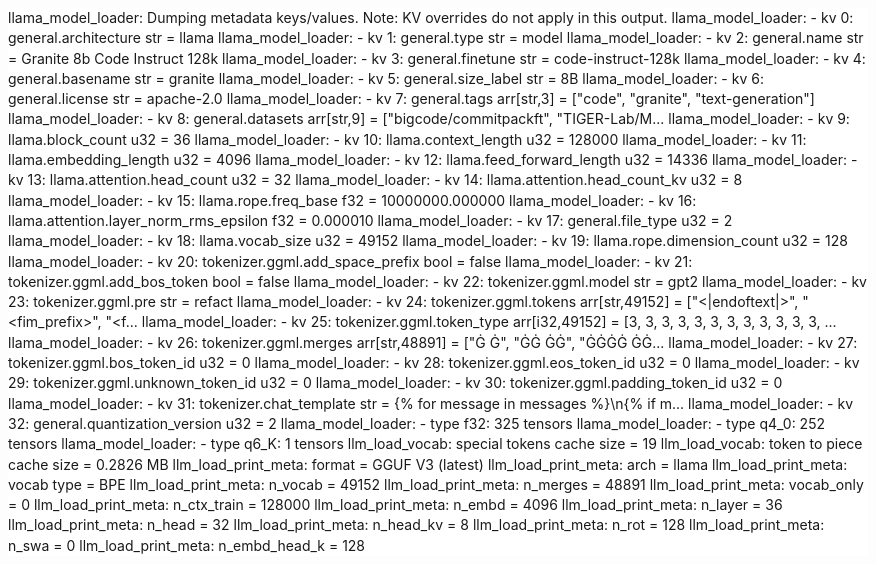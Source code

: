 llama_model_loader: Dumping metadata keys/values. Note: KV overrides do not apply in this output.
llama_model_loader: - kv   0:                       general.architecture str              = llama
llama_model_loader: - kv   1:                               general.type str              = model
llama_model_loader: - kv   2:                               general.name str              = Granite 8b Code Instruct 128k
llama_model_loader: - kv   3:                           general.finetune str              = code-instruct-128k
llama_model_loader: - kv   4:                           general.basename str              = granite
llama_model_loader: - kv   5:                         general.size_label str              = 8B
llama_model_loader: - kv   6:                            general.license str              = apache-2.0
llama_model_loader: - kv   7:                               general.tags arr[str,3]       = ["code", "granite", "text-generation"]
llama_model_loader: - kv   8:                           general.datasets arr[str,9]       = ["bigcode/commitpackft", "TIGER-Lab/M...
llama_model_loader: - kv   9:                          llama.block_count u32              = 36
llama_model_loader: - kv  10:                       llama.context_length u32              = 128000
llama_model_loader: - kv  11:                     llama.embedding_length u32              = 4096
llama_model_loader: - kv  12:                  llama.feed_forward_length u32              = 14336
llama_model_loader: - kv  13:                 llama.attention.head_count u32              = 32
llama_model_loader: - kv  14:              llama.attention.head_count_kv u32              = 8
llama_model_loader: - kv  15:                       llama.rope.freq_base f32              = 10000000.000000
llama_model_loader: - kv  16:     llama.attention.layer_norm_rms_epsilon f32              = 0.000010
llama_model_loader: - kv  17:                          general.file_type u32              = 2
llama_model_loader: - kv  18:                           llama.vocab_size u32              = 49152
llama_model_loader: - kv  19:                 llama.rope.dimension_count u32              = 128
llama_model_loader: - kv  20:            tokenizer.ggml.add_space_prefix bool             = false
llama_model_loader: - kv  21:               tokenizer.ggml.add_bos_token bool             = false
llama_model_loader: - kv  22:                       tokenizer.ggml.model str              = gpt2
llama_model_loader: - kv  23:                         tokenizer.ggml.pre str              = refact
llama_model_loader: - kv  24:                      tokenizer.ggml.tokens arr[str,49152]   = ["<|endoftext|>", "<fim_prefix>", "<f...
llama_model_loader: - kv  25:                  tokenizer.ggml.token_type arr[i32,49152]   = [3, 3, 3, 3, 3, 3, 3, 3, 3, 3, 3, 3, ...
llama_model_loader: - kv  26:                      tokenizer.ggml.merges arr[str,48891]   = ["Ġ Ġ", "ĠĠ ĠĠ", "ĠĠĠĠ ĠĠ...
llama_model_loader: - kv  27:                tokenizer.ggml.bos_token_id u32              = 0
llama_model_loader: - kv  28:                tokenizer.ggml.eos_token_id u32              = 0
llama_model_loader: - kv  29:            tokenizer.ggml.unknown_token_id u32              = 0
llama_model_loader: - kv  30:            tokenizer.ggml.padding_token_id u32              = 0
llama_model_loader: - kv  31:                    tokenizer.chat_template str              = {% for message in messages %}\n{% if m...
llama_model_loader: - kv  32:               general.quantization_version u32              = 2
llama_model_loader: - type  f32:  325 tensors
llama_model_loader: - type q4_0:  252 tensors
llama_model_loader: - type q6_K:    1 tensors
llm_load_vocab: special tokens cache size = 19
llm_load_vocab: token to piece cache size = 0.2826 MB
llm_load_print_meta: format           = GGUF V3 (latest)
llm_load_print_meta: arch             = llama
llm_load_print_meta: vocab type       = BPE
llm_load_print_meta: n_vocab          = 49152
llm_load_print_meta: n_merges         = 48891
llm_load_print_meta: vocab_only       = 0
llm_load_print_meta: n_ctx_train      = 128000
llm_load_print_meta: n_embd           = 4096
llm_load_print_meta: n_layer          = 36
llm_load_print_meta: n_head           = 32
llm_load_print_meta: n_head_kv        = 8
llm_load_print_meta: n_rot            = 128
llm_load_print_meta: n_swa            = 0
llm_load_print_meta: n_embd_head_k    = 128